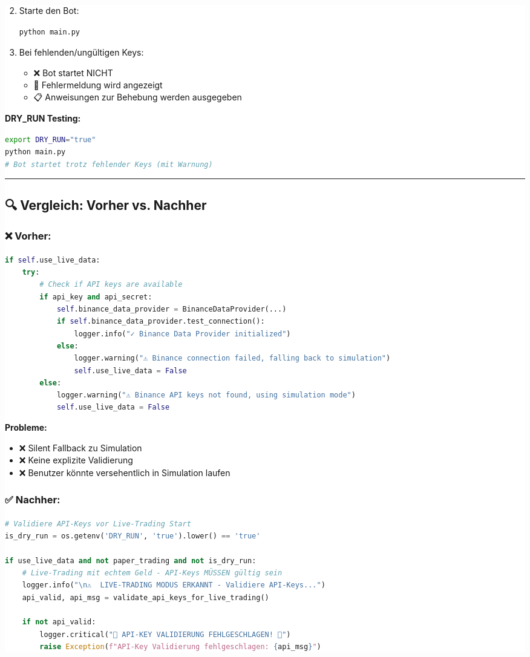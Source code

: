 2. Starte den Bot:
   ```bash
   python main.py
   ```

3. Bei fehlenden/ungültigen Keys:
   - ❌ Bot startet NICHT
   - 🚨 Fehlermeldung wird angezeigt
   - 📋 Anweisungen zur Behebung werden ausgegeben

**DRY_RUN Testing:**
```bash
export DRY_RUN="true"
python main.py
# Bot startet trotz fehlender Keys (mit Warnung)
```

---

## 🔍 Vergleich: Vorher vs. Nachher

### ❌ Vorher:

```python
if self.use_live_data:
    try:
        # Check if API keys are available
        if api_key and api_secret:
            self.binance_data_provider = BinanceDataProvider(...)
            if self.binance_data_provider.test_connection():
                logger.info("✓ Binance Data Provider initialized")
            else:
                logger.warning("⚠️ Binance connection failed, falling back to simulation")
                self.use_live_data = False
        else:
            logger.warning("⚠️ Binance API keys not found, using simulation mode")
            self.use_live_data = False
```

**Probleme:**
- ❌ Silent Fallback zu Simulation
- ❌ Keine explizite Validierung
- ❌ Benutzer könnte versehentlich in Simulation laufen

### ✅ Nachher:

```python
# Validiere API-Keys vor Live-Trading Start
is_dry_run = os.getenv('DRY_RUN', 'true').lower() == 'true'

if use_live_data and not paper_trading and not is_dry_run:
    # Live-Trading mit echtem Geld - API-Keys MÜSSEN gültig sein
    logger.info("\n⚠️  LIVE-TRADING MODUS ERKANNT - Validiere API-Keys...")
    api_valid, api_msg = validate_api_keys_for_live_trading()
    
    if not api_valid:
        logger.critical("🚨 API-KEY VALIDIERUNG FEHLGESCHLAGEN! 🚨")
        raise Exception(f"API-Key Validierung fehlgeschlagen: {api_msg}")
```
